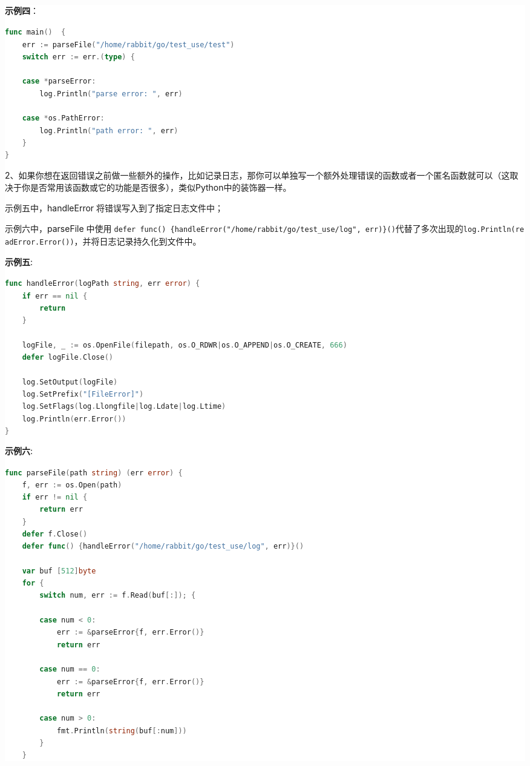 **示例四**：

```go
func main()  {
    err := parseFile("/home/rabbit/go/test_use/test")
    switch err := err.(type) {
        
    case *parseError:
        log.Println("parse error: ", err)
        
    case *os.PathError:
        log.Println("path error: ", err)
    }
}
```

2、如果你想在返回错误之前做一些额外的操作，比如记录日志，那你可以单独写一个额外处理错误的函数或者一个匿名函数就可以（这取决于你是否常用该函数或它的功能是否很多），类似Python中的装饰器一样。

示例五中，handleError 将错误写入到了指定日志文件中；

示例六中，parseFile 中使用 `defer func() {handleError("/home/rabbit/go/test_use/log", err)}()`代替了多次出现的`log.Println(readError.Error())`，并将日志记录持久化到文件中。

**示例五**:

```go
func handleError(logPath string, err error) {
    if err == nil {
        return
    }
    
    logFile, _ := os.OpenFile(filepath, os.O_RDWR|os.O_APPEND|os.O_CREATE, 666)
    defer logFile.Close()

    log.SetOutput(logFile)
    log.SetPrefix("[FileError]")
    log.SetFlags(log.Llongfile|log.Ldate|log.Ltime)
    log.Println(err.Error())
}
```

**示例六**:

```go
func parseFile(path string) (err error) {
    f, err := os.Open(path)
    if err != nil {
        return err
    }
    defer f.Close()
    defer func() {handleError("/home/rabbit/go/test_use/log", err)}()

    var buf [512]byte
    for {
        switch num, err := f.Read(buf[:]); {

        case num < 0:
            err := &parseError{f, err.Error()}
            return err

        case num == 0:
            err := &parseError{f, err.Error()}
            return err

        case num > 0:
            fmt.Println(string(buf[:num]))
        }
    }
```